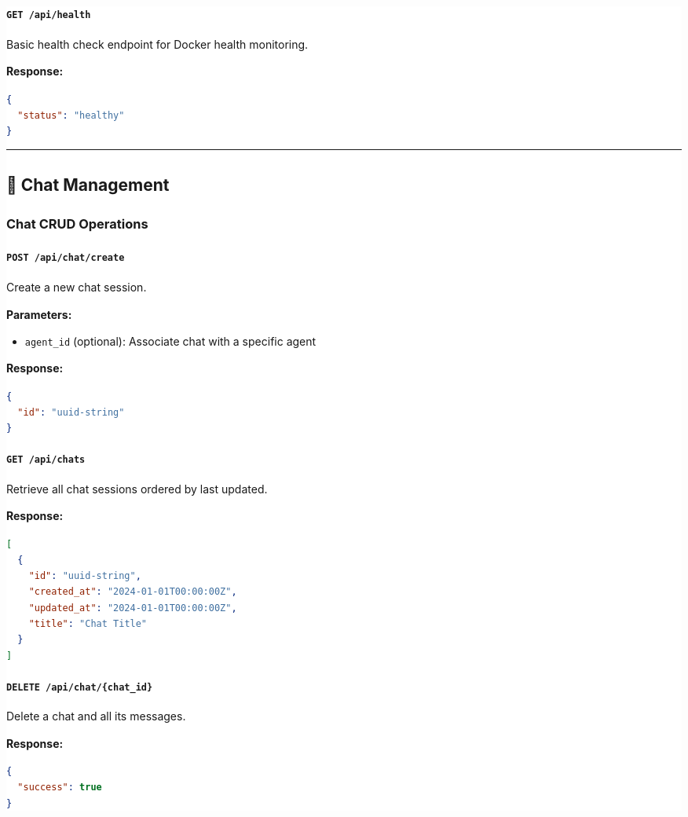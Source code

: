 #### `GET /api/health`

Basic health check endpoint for Docker health monitoring.

**Response:**

```json
{
  "status": "healthy"
}
```

---

## 💬 Chat Management

### Chat CRUD Operations

#### `POST /api/chat/create`

Create a new chat session.

**Parameters:**

- `agent_id` (optional): Associate chat with a specific agent

**Response:**

```json
{
  "id": "uuid-string"
}
```

#### `GET /api/chats`

Retrieve all chat sessions ordered by last updated.

**Response:**

```json
[
  {
    "id": "uuid-string",
    "created_at": "2024-01-01T00:00:00Z",
    "updated_at": "2024-01-01T00:00:00Z",
    "title": "Chat Title"
  }
]
```

#### `DELETE /api/chat/{chat_id}`

Delete a chat and all its messages.

**Response:**

```json
{
  "success": true
}
```
